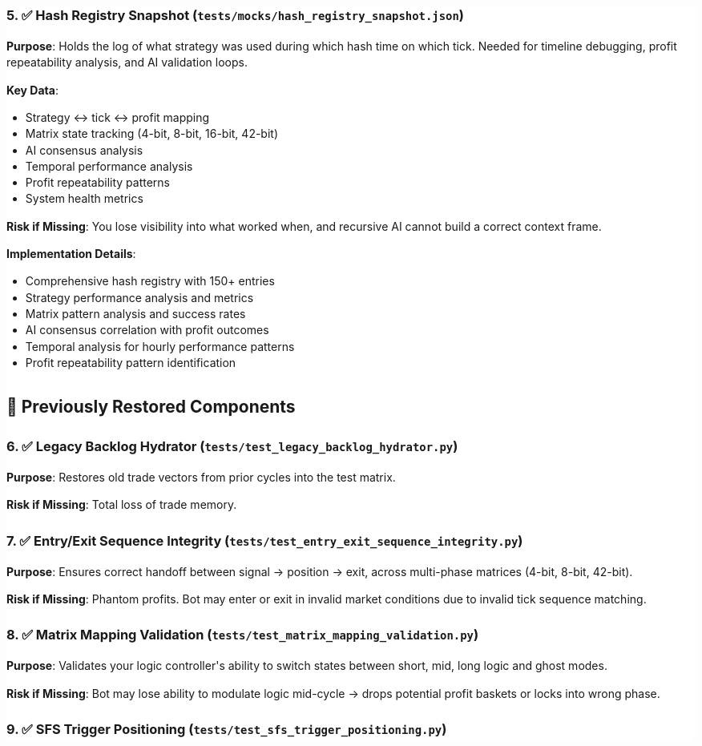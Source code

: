 ### 5. ✅ Hash Registry Snapshot (`tests/mocks/hash_registry_snapshot.json`)

**Purpose**: Holds the log of what strategy was used during which hash time on which tick. Needed for timeline debugging, profit repeatability analysis, and AI validation loops.

**Key Data**:
- Strategy ↔ tick ↔ profit mapping
- Matrix state tracking (4-bit, 8-bit, 16-bit, 42-bit)
- AI consensus analysis
- Temporal performance analysis
- Profit repeatability patterns
- System health metrics

**Risk if Missing**: You lose visibility into what worked when, and recursive AI cannot build a correct context frame.

**Implementation Details**:
- Comprehensive hash registry with 150+ entries
- Strategy performance analysis and metrics
- Matrix pattern analysis and success rates
- AI consensus correlation with profit outcomes
- Temporal analysis for hourly performance patterns
- Profit repeatability pattern identification

## 🔄 Previously Restored Components

### 6. ✅ Legacy Backlog Hydrator (`tests/test_legacy_backlog_hydrator.py`)

**Purpose**: Restores old trade vectors from prior cycles into the test matrix.

**Risk if Missing**: Total loss of trade memory.

### 7. ✅ Entry/Exit Sequence Integrity (`tests/test_entry_exit_sequence_integrity.py`)

**Purpose**: Ensures correct handoff between signal → position → exit, across multi-phase matrices (4-bit, 8-bit, 42-bit).

**Risk if Missing**: Phantom profits. Bot may enter or exit in invalid market conditions due to invalid tick sequence matching.

### 8. ✅ Matrix Mapping Validation (`tests/test_matrix_mapping_validation.py`)

**Purpose**: Validates your logic controller's ability to switch states between short, mid, long logic and ghost modes.

**Risk if Missing**: Bot may lose ability to modulate logic mid-cycle → drops potential profit baskets or locks into wrong phase.

### 9. ✅ SFS Trigger Positioning (`tests/test_sfs_trigger_positioning.py`)
